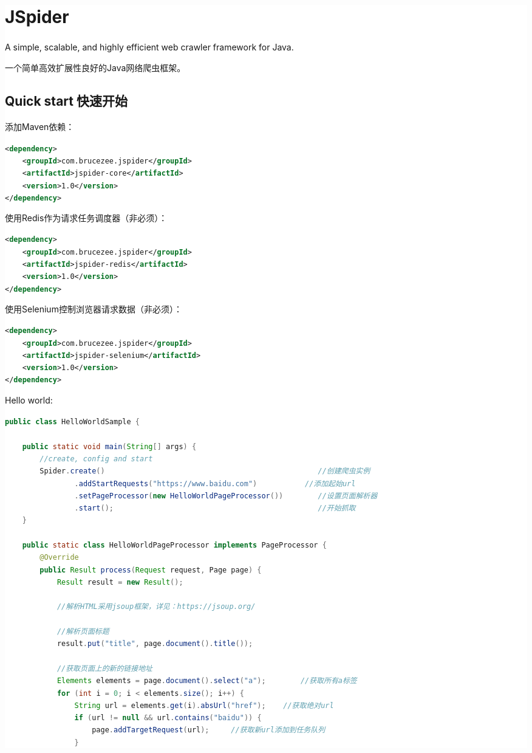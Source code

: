 # JSpider
A simple, scalable, and highly efficient web crawler framework for Java.

一个简单高效扩展性良好的Java网络爬虫框架。

## Quick start 快速开始

添加Maven依赖：

```xml
<dependency>
    <groupId>com.brucezee.jspider</groupId>
    <artifactId>jspider-core</artifactId>
    <version>1.0</version>
</dependency>
```

使用Redis作为请求任务调度器（非必须）：

```xml
<dependency>
    <groupId>com.brucezee.jspider</groupId>
    <artifactId>jspider-redis</artifactId>
    <version>1.0</version>
</dependency>
```

使用Selenium控制浏览器请求数据（非必须）：
```xml
<dependency>
    <groupId>com.brucezee.jspider</groupId>
    <artifactId>jspider-selenium</artifactId>
    <version>1.0</version>
</dependency>
```

Hello world:

```java
public class HelloWorldSample {

    public static void main(String[] args) {
        //create, config and start
        Spider.create()                                                 //创建爬虫实例
                .addStartRequests("https://www.baidu.com")           //添加起始url
                .setPageProcessor(new HelloWorldPageProcessor())        //设置页面解析器
                .start();                                               //开始抓取
    }

    public static class HelloWorldPageProcessor implements PageProcessor {
        @Override
        public Result process(Request request, Page page) {
            Result result = new Result();

            //解析HTML采用jsoup框架，详见：https://jsoup.org/

            //解析页面标题
            result.put("title", page.document().title());

            //获取页面上的新的链接地址
            Elements elements = page.document().select("a");        //获取所有a标签
            for (int i = 0; i < elements.size(); i++) {
                String url = elements.get(i).absUrl("href");    //获取绝对url
                if (url != null && url.contains("baidu")) {
                    page.addTargetRequest(url);     //获取新url添加到任务队列
                }
```